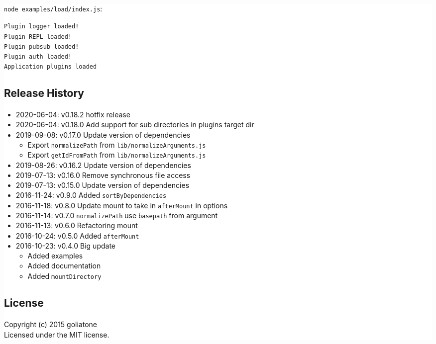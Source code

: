 `node examples/load/index.js`:

```
Plugin logger loaded!
Plugin REPL loaded!
Plugin pubsub loaded!
Plugin auth loaded!
Application plugins loaded
```


## Release History

* 2020-06-04: v0.18.2 hotfix release
* 2020-06-04: v0.18.0 Add support for sub directories in plugins target dir
* 2019-09-08: v0.17.0 Update version of dependencies
    * Export `normalizePath` from `lib/normalizeArguments.js`
    * Export `getIdFromPath` from `lib/normalizeArguments.js`
* 2019-08-26: v0.16.2 Update version of dependencies
* 2019-07-13: v0.16.0 Remove synchronous file access
* 2019-07-13: v0.15.0 Update version of dependencies
* 2016-11-24: v0.9.0  Added `sortByDependencies`
* 2016-11-18: v0.8.0  Update mount to take in `afterMount` in options
* 2016-11-14: v0.7.0  `normalizePath` use `basepath` from argument
* 2016-11-13: v0.6.0  Refactoring mount
* 2016-10-24: v0.5.0  Added `afterMount`
* 2016-10-23: v0.4.0  Big update
    * Added examples
    * Added documentation
    * Added `mountDirectory`

## License
Copyright (c) 2015 goliatone  
Licensed under the MIT license.

[examples]: ./examples
[sortbydependencies]: ./lib/sortbydependencies.js

